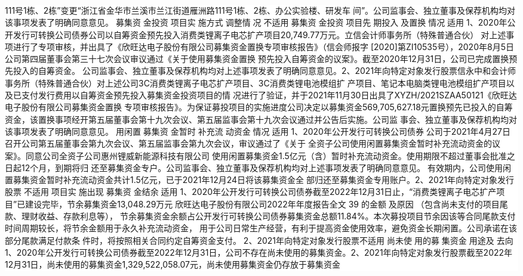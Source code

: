 111号1栋、2栋”变更“浙江省金华市兰溪市兰江街道雁洲路111号1栋、2栋、办公实验楼、研发车
间”。公司监事会、独立董事及保荐机构均对该事项发表了明确同意意见。
募集资
金投资
项目实
施方式
调整情
况
不适用
募集资
金投资
项目先
期投入
及置换
情况
适用
1、2020年公开发行可转换公司债券公司以自筹资金预先投入消费类锂离子电芯扩产项目20,749.77万元。立信会计师事务所（特殊普通合伙）
对上述事项进行了专项审核，并出具了《欣旺达电子股份有限公司募集资金置换专项审核报告》（信会师报字
[2020]第ZI10535号），2020年8月5日公司第四届董事会第三十七次会议审议通过《关于使用募集资金置换
预先投入自筹资金的议案》。截至2020年12月31日，公司已完成置换预先投入的自筹资金。
公司监事会、独立董事及保荐机构均对上述事项发表了明确同意意见。2、2021年向特定对象发行股票信永中和会计师事务所（特殊普通合伙）对上述公司3C消费类锂离子电芯扩产项目、3C消费类锂电池模组扩
产项目、笔记本电脑类锂电池模组扩产项目以及已支付发行费用以自筹资金预先投入募集资金投资项目的情
况进行了验证，并于2021年11月30日出具了XYZH/2021SZAA50121《欣旺达电子股份有限公司募集资金置换
专项审核报告》。为保证募投项目的实施进度公司决定以募集资金569,705,627.18元置换预先已投入的自筹
资金，该置换事项经开第五届董事会第十九次会议、第五届监事会第十九次会议通过并公告后实施。公司监
事会、独立董事及保荐机构均对该事项发表了明确同意意见。
用闲置
募集资
金暂时
补充流
动资金
情况
适用
1、2020年公开发行可转换公司债券
公司于2021年4月27日召开公司第五届董事会第九次会议、第五届监事会第九次会议，审议通过了《关于
全资子公司使用闲置募集资金暂时补充流动资金的议案》。同意公司全资子公司惠州锂威新能源科技有限公司
使用闲置募集资金1.5亿元（含）暂时补充流动资金。使用期限不超过董事会批准之日起12个月，到期将归
还至募集资金专户。公司监事会、独立董事及保荐机构均对上述事项发表了明确同意意见。
有效期内，公司使用闲置募集资金暂时补充流动资金共计1.5亿元，已于2021年12月24日将该募集资金全
部归还至募集资金专用账户。2、2021年向特定对象发行股票
不适用
项目实
施出现
募集资
金结余
适用
1、2020年公开发行可转换公司债券截至2022年12月31日止，“消费类锂离子电芯扩产项目”已建设完毕，节余募集资金13,048.29万元
欣旺达电子股份有限公司2022年年度报告全文
39
的金额
及原因
（包含尚未支付的项目尾款、理财收益、存款利息等），
节余募集资金余额占公开发行可转换公司债券募集资金总额11.84%。本次募投项目节余因该等合同尾款支付
时间周期较长，将节余金额用于永久补充流动资金，
用于公司日常生产经营，有利于提高资金使用效率，避免资金长期闲置。公司承诺在该部分尾款满足付款条
件时，将按照相关合同约定自筹资金支付。
2、2021年向特定对象发行股票不适用
尚未使
用的募
集资金
用途及
去向
1、2020年公开发行可转换公司债券截至2022年12月31日，公司不存在尚未使用的募集资金。2、2021年向特定对象发行股票截至2022年12月31日，尚未使用的募集资金1,329,522,058.07元，尚未使用募集资金仍存放于募集资金